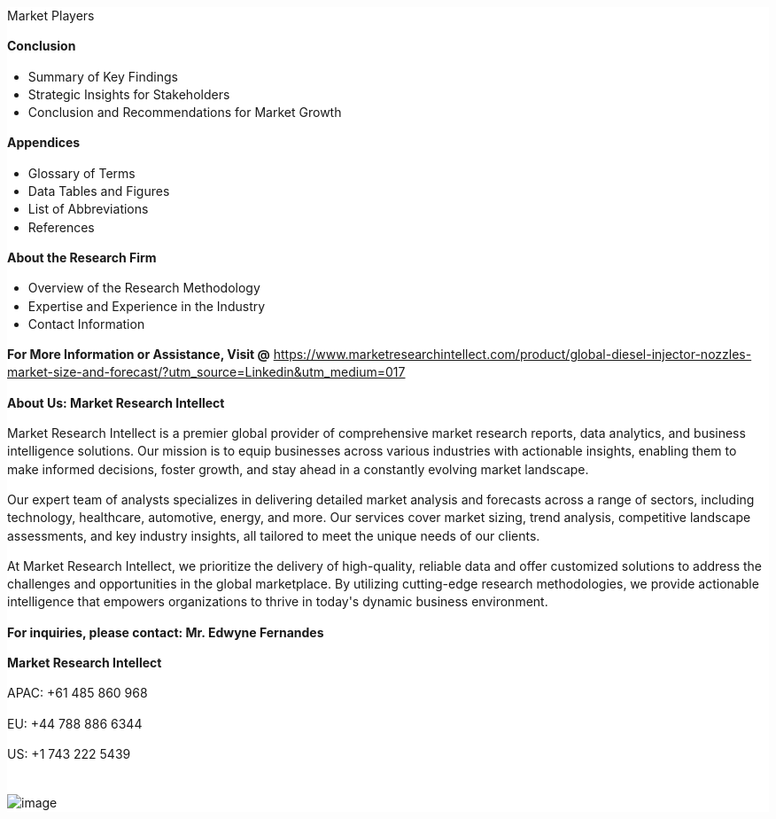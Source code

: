 Market Players</li></ul><p><strong>Conclusion</strong></p><ul><li>Summary of Key Findings</li><li>Strategic Insights for Stakeholders</li><li>Conclusion and Recommendations for Market Growth</li></ul><p><strong>Appendices</strong></p><ul><li>Glossary of Terms</li><li>Data Tables and Figures</li><li>List of Abbreviations</li><li>References</li></ul><p><strong>About the Research Firm</strong></p><ul><li>Overview of the Research Methodology</li><li>Expertise and Experience in the Industry</li><li>Contact Information</li></ul></div><div class="article-main__content" data-test-id="publishing-text-block"><p><span class="font-[700]"><strong>For More Information or Assistance, Visit @</strong>&nbsp;<a href="https://www.marketresearchintellect.com/product/global-diesel-injector-nozzles-market-size-and-forecast/?utm_source=Linkedin&utm_medium=017">https://www.marketresearchintellect.com/product/global-diesel-injector-nozzles-market-size-and-forecast/?utm_source=Linkedin&utm_medium=017</a></span></p><p><strong>About Us: Market Research Intellect</strong></p><p>Market Research Intellect is a premier global provider of comprehensive market research reports, data analytics, and business intelligence solutions. Our mission is to equip businesses across various industries with actionable insights, enabling them to make informed decisions, foster growth, and stay ahead in a constantly evolving market landscape.</p><p>Our expert team of analysts specializes in delivering detailed market analysis and forecasts across a range of sectors, including technology, healthcare, automotive, energy, and more. Our services cover market sizing, trend analysis, competitive landscape assessments, and key industry insights, all tailored to meet the unique needs of our clients.</p><p>At Market Research Intellect, we prioritize the delivery of high-quality, reliable data and offer customized solutions to address the challenges and opportunities in the global marketplace. By utilizing cutting-edge research methodologies, we provide actionable intelligence that empowers organizations to thrive in today's dynamic business environment.</p><p><strong>For inquiries, please contact: Mr. Edwyne Fernandes</strong></p><p><strong>Market Research Intellect</strong></p><p>APAC: +61 485 860 968</p><p>EU: +44 788 886 6344</p><p>US: +1 743 222 5439</p></div><div class="article-main__content" data-test-id="publishing-text-block">&nbsp;</div>
![image](https://github.com/user-attachments/assets/51cbba87-ec43-4f0e-9c8a-b7c6e7dde905)
